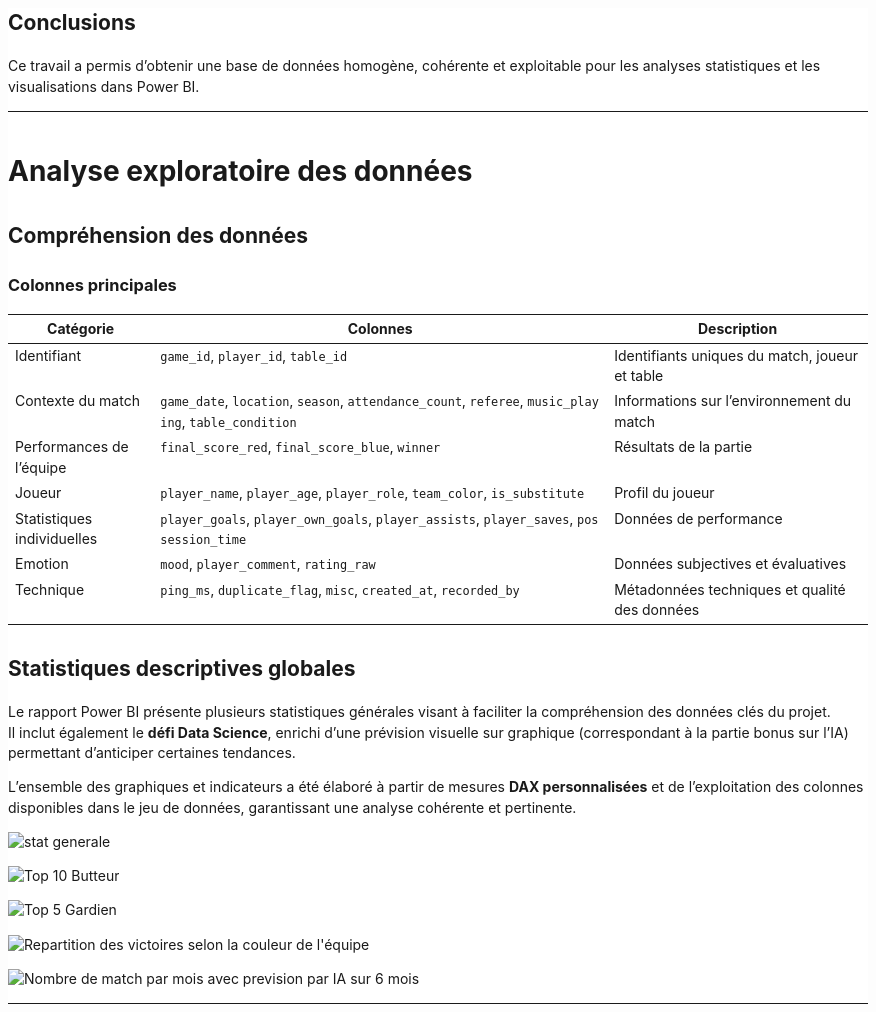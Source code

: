 ## Conclusions

Ce travail a permis d’obtenir une base de données homogène, cohérente et exploitable pour les analyses statistiques et les visualisations dans Power BI.

---

# Analyse exploratoire des données

## Compréhension des données

### Colonnes principales

| Catégorie                | Colonnes                                                                 | Description                                           |
|---------------------------|--------------------------------------------------------------------------|-------------------------------------------------------|
| Identifiant               | `game_id`, `player_id`, `table_id`                                       | Identifiants uniques du match, joueur et table       |
| Contexte du match         | `game_date`, `location`, `season`, `attendance_count`, `referee`, `music_playing`, `table_condition` | Informations sur l’environnement du match           |
| Performances de l’équipe  | `final_score_red`, `final_score_blue`, `winner`                          | Résultats de la partie                                |
| Joueur                    | `player_name`, `player_age`, `player_role`, `team_color`, `is_substitute`| Profil du joueur                                     |
| Statistiques individuelles| `player_goals`, `player_own_goals`, `player_assists`, `player_saves`, `possession_time` | Données de performance                               |
| Emotion                   | `mood`, `player_comment`, `rating_raw`                                   | Données subjectives et évaluatives                  |
| Technique                 | `ping_ms`, `duplicate_flag`, `misc`, `created_at`, `recorded_by`         | Métadonnées techniques et qualité des données       |

## Statistiques descriptives globales

Le rapport Power BI présente plusieurs statistiques générales visant à faciliter la compréhension des données clés du projet.  
Il inclut également le **défi Data Science**, enrichi d’une prévision visuelle sur graphique (correspondant à la partie bonus sur l’IA) permettant d’anticiper certaines tendances.  

L’ensemble des graphiques et indicateurs a été élaboré à partir de mesures **DAX personnalisées** et de l’exploitation des colonnes disponibles dans le jeu de données, garantissant une analyse cohérente et pertinente.

![stat generale](Capture_d'écran_2025-10-17_194250.png)

![Top 10 Butteur](Capture_d'écran_2025-10-17_194332.png)

![Top 5 Gardien](Capture_d'écran_2025-10-17_194408.png)

![Repartition des victoires selon la couleur de l'équipe](Capture_d'écran_2025-10-17_194420.png)

![Nombre de match par mois avec prevision par IA sur 6 mois](Capture_d'écran_2025-10-17_194434.png)

---